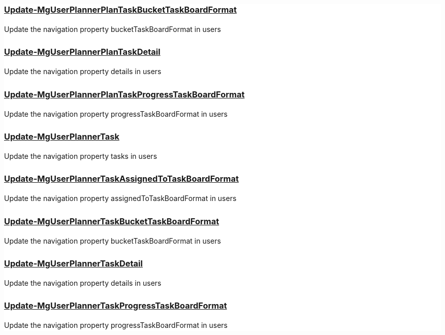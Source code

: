 ### [Update-MgUserPlannerPlanTaskBucketTaskBoardFormat](Update-MgUserPlannerPlanTaskBucketTaskBoardFormat.md)
Update the navigation property bucketTaskBoardFormat in users

### [Update-MgUserPlannerPlanTaskDetail](Update-MgUserPlannerPlanTaskDetail.md)
Update the navigation property details in users

### [Update-MgUserPlannerPlanTaskProgressTaskBoardFormat](Update-MgUserPlannerPlanTaskProgressTaskBoardFormat.md)
Update the navigation property progressTaskBoardFormat in users

### [Update-MgUserPlannerTask](Update-MgUserPlannerTask.md)
Update the navigation property tasks in users

### [Update-MgUserPlannerTaskAssignedToTaskBoardFormat](Update-MgUserPlannerTaskAssignedToTaskBoardFormat.md)
Update the navigation property assignedToTaskBoardFormat in users

### [Update-MgUserPlannerTaskBucketTaskBoardFormat](Update-MgUserPlannerTaskBucketTaskBoardFormat.md)
Update the navigation property bucketTaskBoardFormat in users

### [Update-MgUserPlannerTaskDetail](Update-MgUserPlannerTaskDetail.md)
Update the navigation property details in users

### [Update-MgUserPlannerTaskProgressTaskBoardFormat](Update-MgUserPlannerTaskProgressTaskBoardFormat.md)
Update the navigation property progressTaskBoardFormat in users

